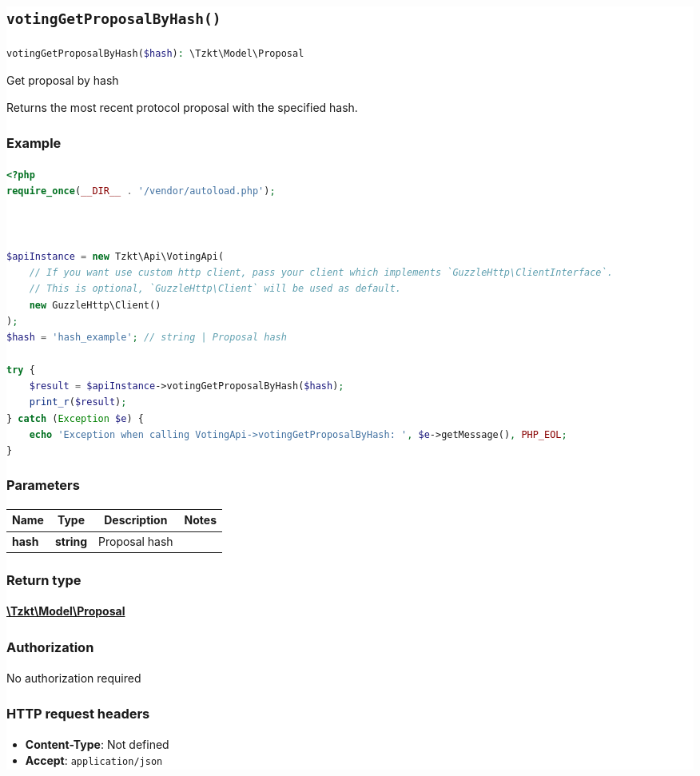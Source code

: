 ## `votingGetProposalByHash()`

```php
votingGetProposalByHash($hash): \Tzkt\Model\Proposal
```

Get proposal by hash

Returns the most recent protocol proposal with the specified hash.

### Example

```php
<?php
require_once(__DIR__ . '/vendor/autoload.php');



$apiInstance = new Tzkt\Api\VotingApi(
    // If you want use custom http client, pass your client which implements `GuzzleHttp\ClientInterface`.
    // This is optional, `GuzzleHttp\Client` will be used as default.
    new GuzzleHttp\Client()
);
$hash = 'hash_example'; // string | Proposal hash

try {
    $result = $apiInstance->votingGetProposalByHash($hash);
    print_r($result);
} catch (Exception $e) {
    echo 'Exception when calling VotingApi->votingGetProposalByHash: ', $e->getMessage(), PHP_EOL;
}
```

### Parameters

| Name | Type | Description  | Notes |
| ------------- | ------------- | ------------- | ------------- |
| **hash** | **string**| Proposal hash | |

### Return type

[**\Tzkt\Model\Proposal**](../Model/Proposal.md)

### Authorization

No authorization required

### HTTP request headers

- **Content-Type**: Not defined
- **Accept**: `application/json`

